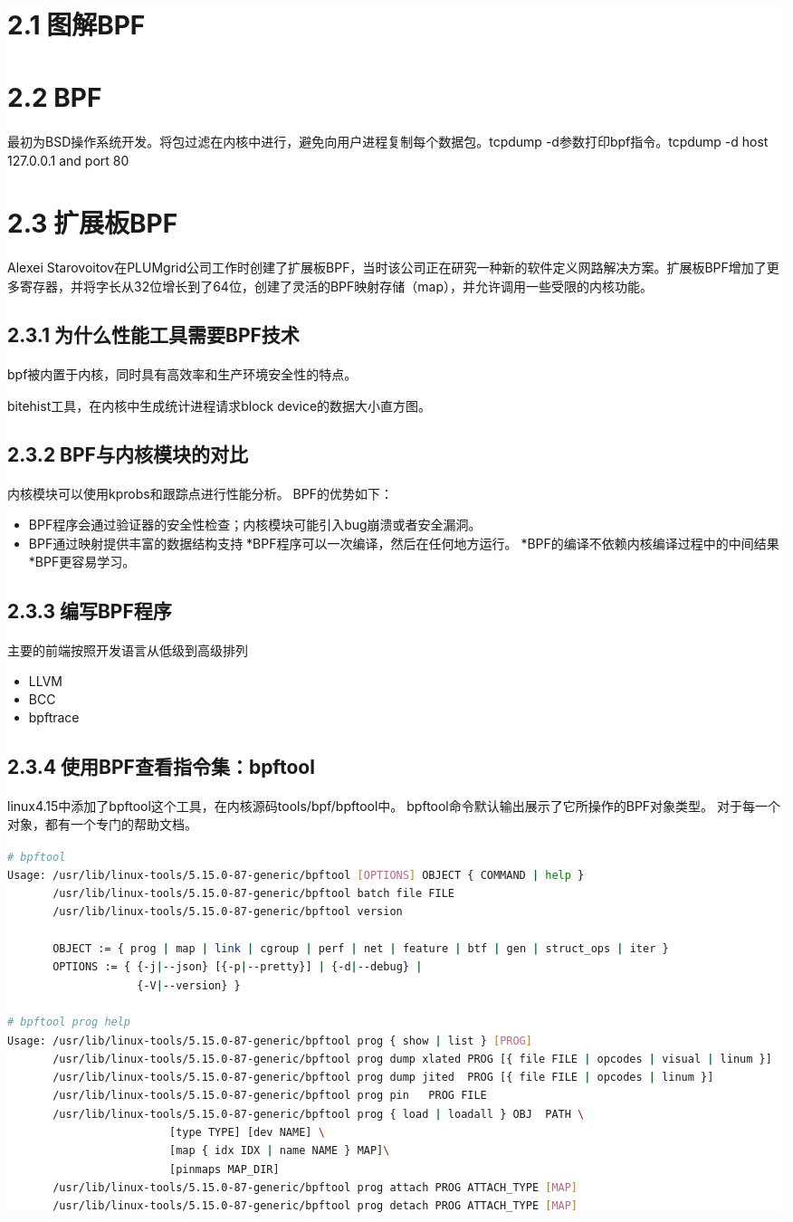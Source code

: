 # 2.1 图解BPF

# 2.2 BPF
最初为BSD操作系统开发。将包过滤在内核中进行，避免向用户进程复制每个数据包。tcpdump -d参数打印bpf指令。tcpdump -d host 127.0.0.1 and port 80

# 2.3 扩展板BPF
Alexei Starovoitov在PLUMgrid公司工作时创建了扩展板BPF，当时该公司正在研究一种新的软件定义网路解决方案。扩展板BPF增加了更多寄存器，并将字长从32位增长到了64位，创建了灵活的BPF映射存储（map），并允许调用一些受限的内核功能。

## 2.3.1 为什么性能工具需要BPF技术
bpf被内置于内核，同时具有高效率和生产环境安全性的特点。

bitehist工具，在内核中生成统计进程请求block device的数据大小直方图。

## 2.3.2 BPF与内核模块的对比

内核模块可以使用kprobs和跟踪点进行性能分析。
BPF的优势如下：
* BPF程序会通过验证器的安全性检查；内核模块可能引入bug崩溃或者安全漏洞。
* BPF通过映射提供丰富的数据结构支持
*BPF程序可以一次编译，然后在任何地方运行。
*BPF的编译不依赖内核编译过程中的中间结果
*BPF更容易学习。

## 2.3.3 编写BPF程序
主要的前端按照开发语言从低级到高级排列
* LLVM
* BCC
* bpftrace

## 2.3.4 使用BPF查看指令集：bpftool
linux4.15中添加了bpftool这个工具，在内核源码tools/bpf/bpftool中。
bpftool命令默认输出展示了它所操作的BPF对象类型。
对于每一个对象，都有一个专门的帮助文档。
```bash
# bpftool
Usage: /usr/lib/linux-tools/5.15.0-87-generic/bpftool [OPTIONS] OBJECT { COMMAND | help }
       /usr/lib/linux-tools/5.15.0-87-generic/bpftool batch file FILE
       /usr/lib/linux-tools/5.15.0-87-generic/bpftool version

       OBJECT := { prog | map | link | cgroup | perf | net | feature | btf | gen | struct_ops | iter }
       OPTIONS := { {-j|--json} [{-p|--pretty}] | {-d|--debug} |
                    {-V|--version} }
            
# bpftool prog help
Usage: /usr/lib/linux-tools/5.15.0-87-generic/bpftool prog { show | list } [PROG]
       /usr/lib/linux-tools/5.15.0-87-generic/bpftool prog dump xlated PROG [{ file FILE | opcodes | visual | linum }]
       /usr/lib/linux-tools/5.15.0-87-generic/bpftool prog dump jited  PROG [{ file FILE | opcodes | linum }]
       /usr/lib/linux-tools/5.15.0-87-generic/bpftool prog pin   PROG FILE
       /usr/lib/linux-tools/5.15.0-87-generic/bpftool prog { load | loadall } OBJ  PATH \
                         [type TYPE] [dev NAME] \
                         [map { idx IDX | name NAME } MAP]\
                         [pinmaps MAP_DIR]
       /usr/lib/linux-tools/5.15.0-87-generic/bpftool prog attach PROG ATTACH_TYPE [MAP]
       /usr/lib/linux-tools/5.15.0-87-generic/bpftool prog detach PROG ATTACH_TYPE [MAP]
```